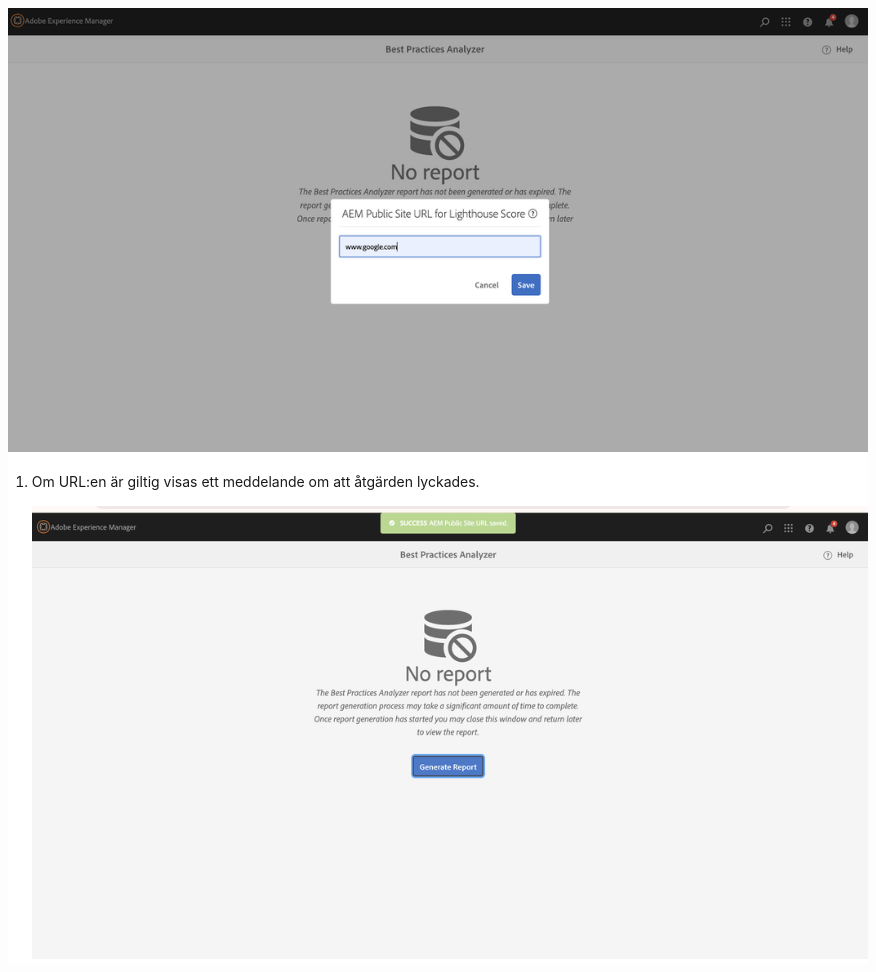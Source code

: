    ![bild](/help/journey-migration/best-practices-analyzer/assets/bpa_popup_url.png)

   1. Om URL:en är giltig visas ett meddelande om att åtgärden lyckades.

      ![bild](/help/journey-migration/best-practices-analyzer/assets/valid_url.png)
